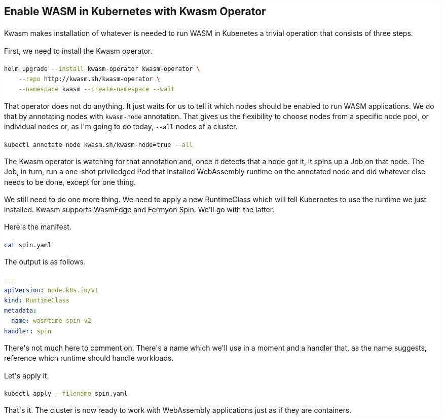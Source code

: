## Enable WASM in Kubernetes with Kwasm Operator

Kwasm makes installation of whatever is needed to run WASM in Kubenetes a trivial operation that consists of three steps.

First, we need to install the Kwasm operator.

```sh
helm upgrade --install kwasm-operator kwasm-operator \
    --repo http://kwasm.sh/kwasm-operator \
    --namespace kwasm --create-namespace --wait
```

That operator does not do anything. It just waits for us to tell it which nodes should be enabled to run WASM applications. We do that by annotating nodes with `kwasm-node` annotation. That gives us the flexibility to choose nodes from a specific node pool, or individual nodes or, as I'm going to do today, `--all` nodes of a cluster.

```sh
kubectl annotate node kwasm.sh/kwasm-node=true --all
```

The Kwasm operator is watching for that annotation and, once it detects that a node got it, it spins up a Job on that node. The Job, in turn, run a one-shot priviledged Pod that installed WebAssembly runtime on the annotated node and did whatever else needs to be done, except for one thing.

We still need to do one more thing. We need to apply a new RuntimeClass which will tell Kubernetes to use the runtime we just installed. Kwasm supports [WasmEdge](https://wasmedge.org) and [Fermyon Spin](https://fermyon.com/spin). We'll go with the latter.

Here's the manifest.

```sh
cat spin.yaml
```

The output is as follows.

```yaml
---
apiVersion: node.k8s.io/v1
kind: RuntimeClass
metadata:
  name: wasmtime-spin-v2
handler: spin
```

There's not much here to comment on. There's a name which we'll use in a moment and a handler that, as the name suggests, reference which runtime should handle workloads.

Let's apply it.

```sh
kubectl apply --filename spin.yaml
```

That's it. The cluster is now ready to work with WebAssembly applications just as if they are containers.
